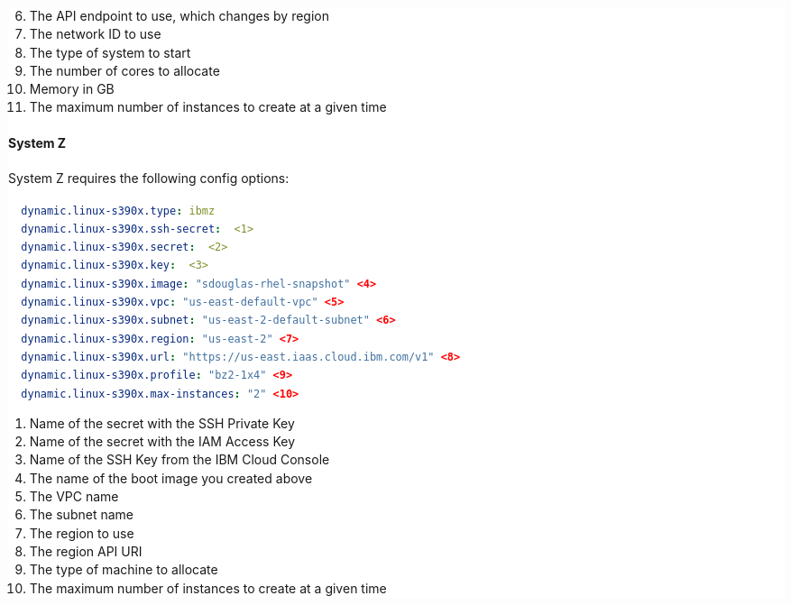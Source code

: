 6. The API endpoint to use, which changes by region
7. The network ID to use
8. The type of system to start
9. The number of cores to allocate
10. Memory in GB
11. The maximum number of instances to create at a given time


#### System Z

System Z requires the following config options:

```yaml
  dynamic.linux-s390x.type: ibmz
  dynamic.linux-s390x.ssh-secret:  <1>
  dynamic.linux-s390x.secret:  <2>
  dynamic.linux-s390x.key:  <3>
  dynamic.linux-s390x.image: "sdouglas-rhel-snapshot" <4>
  dynamic.linux-s390x.vpc: "us-east-default-vpc" <5>
  dynamic.linux-s390x.subnet: "us-east-2-default-subnet" <6>
  dynamic.linux-s390x.region: "us-east-2" <7>
  dynamic.linux-s390x.url: "https://us-east.iaas.cloud.ibm.com/v1" <8>
  dynamic.linux-s390x.profile: "bz2-1x4" <9>
  dynamic.linux-s390x.max-instances: "2" <10>
```
1. Name of the secret with the SSH Private Key
2. Name of the secret with the IAM Access Key
3. Name of the SSH Key from the IBM Cloud Console
4. The name of the boot image you created above
5. The VPC name
6. The subnet name
7. The region to use
8. The region API URI
9. The type of machine to allocate
10. The maximum number of instances to create at a given time
